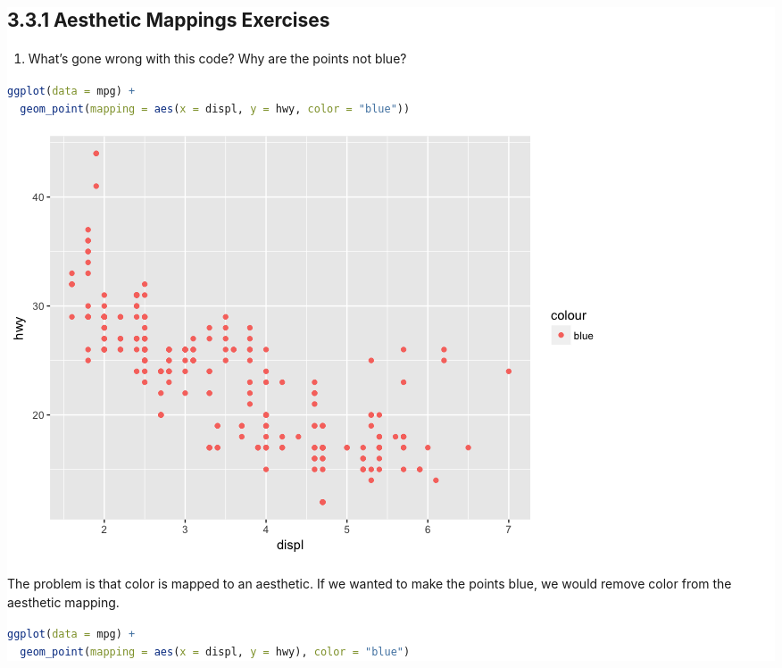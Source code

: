## 3.3.1 Aesthetic Mappings Exercises

1. What’s gone wrong with this code? Why are the points not blue?


```r
ggplot(data = mpg) + 
  geom_point(mapping = aes(x = displ, y = hwy, color = "blue"))
```

![](3_data_visualisation_files/figure-html/unnamed-chunk-7-1.png)

The problem is that color is mapped to an aesthetic. If we wanted to make the points blue, we would remove color from the aesthetic mapping.


```r
ggplot(data = mpg) + 
  geom_point(mapping = aes(x = displ, y = hwy), color = "blue")
```
